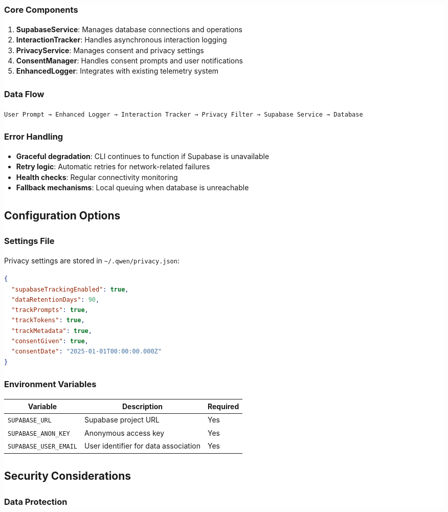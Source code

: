### Core Components

1. **SupabaseService**: Manages database connections and operations
2. **InteractionTracker**: Handles asynchronous interaction logging
3. **PrivacyService**: Manages consent and privacy settings
4. **ConsentManager**: Handles consent prompts and user notifications
5. **EnhancedLogger**: Integrates with existing telemetry system

### Data Flow

```
User Prompt → Enhanced Logger → Interaction Tracker → Privacy Filter → Supabase Service → Database
```

### Error Handling

- **Graceful degradation**: CLI continues to function if Supabase is unavailable
- **Retry logic**: Automatic retries for network-related failures
- **Health checks**: Regular connectivity monitoring
- **Fallback mechanisms**: Local queuing when database is unreachable

## Configuration Options

### Settings File

Privacy settings are stored in `~/.qwen/privacy.json`:

```json
{
  "supabaseTrackingEnabled": true,
  "dataRetentionDays": 90,
  "trackPrompts": true,
  "trackTokens": true,
  "trackMetadata": true,
  "consentGiven": true,
  "consentDate": "2025-01-01T00:00:00.000Z"
}
```

### Environment Variables

| Variable | Description | Required |
|----------|-------------|----------|
| `SUPABASE_URL` | Supabase project URL | Yes |
| `SUPABASE_ANON_KEY` | Anonymous access key | Yes |
| `SUPABASE_USER_EMAIL` | User identifier for data association | Yes |

## Security Considerations

### Data Protection
